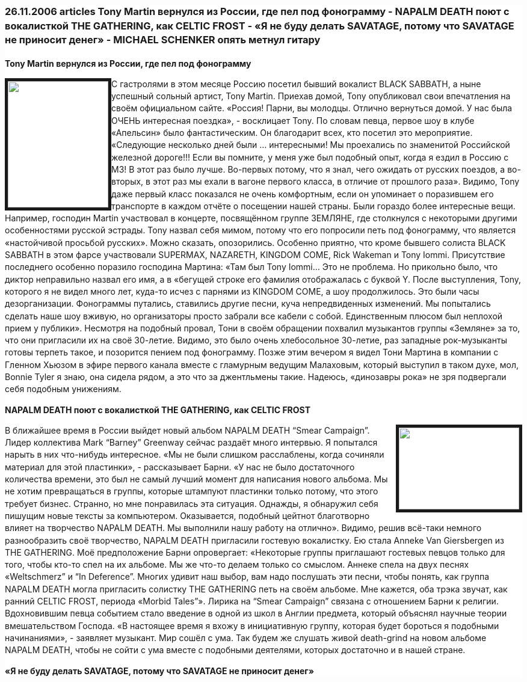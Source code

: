 ### 26.11.2006 articles Tony Martin вернулся из России, где пел под фонограмму - NAPALM DEATH поют с вокалисткой THE GATHERING, как CELTIC FROST - «Я не буду делать SAVATAGE, потому что SAVATAGE не приносит денег» - MICHAEL SCHENKER опять метнул гитару

<P><STRONG>Tony Martin вернулся из России, где пел под фонограмму</STRONG></P>
<P><IMG height=210 alt="" hspace=0 src="/images/articles_rus/2006.11/10963.jpg" width=167 align=left border=5>С гастролями в этом месяце Россию посетил бывший вокалист BLACK SABBATH, а ныне успешный сольный артист, Tony Martin. Приехав домой, Tony опубликовал свои впечатления на своём официальном сайте. «Россия! Парни, вы молодцы. Отлично вернуться домой. У нас была ОЧЕНЬ интересная поездка», - восклицает Tony. По словам певца, первое шоу в клубе «Апельсин» было фантастическим. Он благодарит всех, кто посетил это мероприятие. «Следующие несколько дней были … интересными! Мы проехались по знаменитой Российской железной дороге!!! Если вы помните, у меня уже был подобный опыт, когда я ездил в Россию с M3! В этот раз было лучше. Во-первых потому, что я знал, чего ожидать от русских поездов, а во-вторых, в этот раз мы ехали в вагоне первого класса, в отличие от прошлого раза». Видимо, Tony даже первый класс показался не очень комфортным, если он упоминает о поразившем его транспорте в каждом отчёте о посещении нашей страны. Были гораздо более интересные вещи. Например, господин Martin участвовал в концерте, посвящённом группе ЗЕМЛЯНЕ, где столкнулся с некоторыми другими особенностями русской эстрады. Tony назвал себя мимом, потому что его попросили петь под фонограмму, что является «настойчивой просьбой русских». Можно сказать, опозорились. Особенно приятно, что кроме бывшего солиста BLACK SABBATH в этом фарсе участвовали SUPERMAX, NAZARETH, KINGDOM COME, Rick Wakeman и Tony Iommi. Присутствие последнего особенно поразило господина Мартина: «Там был Tony Iommi… Это не проблема. Но прикольно было, что диктор неправильно назвал его имя, а в «бегущей строке его фамилия отображалась с буквой Y. После выступления, Tony, которого я не видел много лет, куда-то исчез с парнями из KINGDOM COME, а шоу продолжилось. Это были часы дезорганизации. Фонограммы путались, ставились другие песни, куча непредвиденных изменений. Мы попытались сделать наше шоу вживую, но организаторы просто забрали все кабели с собой. Единственным плюсом был неплохой прием у публики». Несмотря на подобный провал, Тони в своём обращении похвалил музыкантов группы «Земляне» за то, что они пригласили их на своё 30-летие. Видимо, это было очень хлебосольное 30-летие, раз западные рок-музыканты готовы терпеть такое, и позорится пением под фонограмму. Позже этим вечером я видел Тони Мартина в компании с Гленном Хьюзом в эфире первого канала вместе с гламурным ведущим Малаховым, который выступил в таком духе, мол, Bonnie Tyler я знаю, она сидела рядом, а это что за джентльмены такие. Надеюсь, «динозавры рока» не зря подвергали себя подобным унижениям.</P>
<P><STRONG>NAPALM DEATH поют с вокалисткой THE GATHERING, как CELTIC FROST</STRONG></P>
<P><IMG height=136 alt="" hspace=0 src="/images/articles_rus/2006.11/10964.jpg" width=200 align=right border=5>В ближайшее время в России выйдет новый альбом NAPALM DEATH “Smear Campaign”. Лидер коллектива Mark “Barney” Greenway сейчас раздаёт много интервью. Я попытался нарыть в них что-нибудь интересное. «Мы не были слишком расслаблены, когда сочиняли материал для этой пластинки», - рассказывает Барни. «У нас не было достаточного количества времени, это был не самый лучший момент для написания нового альбома. Мы не хотим превращаться в группы, которые штампуют пластинки только потому, что этого требует бизнес. Странно, но мне понравилась эта ситуация. Однажды, я обнаружил себя пишущим новые тексты за компьютером. Оказывается, подобный цейтнот благотворно влияет на творчество NAPALM DEATH. Мы выполнили нашу работу на отлично». Видимо, решив всё-таки немного разнообразить своё творчество, NAPALM DEATH пригласили гостевую вокалистку. Ею стала Anneke Van Giersbergen из THE GATHERING. Моё предположение Барни опровергает: «Некоторые группы приглашают гостевых певцов только для того, чтобы кто-то спел на их альбоме. Мы же что-то делаем только со смыслом. Аннеке спела на двух песнях «Weltschmerz” и “In Deference”. Многих удивит наш выбор, вам надо послушать эти песни, чтобы понять, как группа NAPALM DEATH могла пригласить солистку THE GATHERING петь на своём альбоме. Мне кажется, оба трэка звучат, как ранний CELTIC FROST, периода «Morbid Tales”». Лирика на “Smear Campaign” связана с отношением Барни к религии. Вдохновившим певца событием стало введение в одной из школ в Англии предмета, который объяснял научные теории вмешательством Господа. «В настоящее время я вхожу в инициативную группу, которая будет бороться я подобными начинаниями», - заявляет музыкант. Мир сошёл с ума. Так будем же слушать живой death-grind на новом альбоме NAPALM DEATH, чтобы не сойти с ума вместе с подобными деятелями, которых достаточно и в нашей стране.</P>
<P><STRONG>«Я не буду делать SAVATAGE, потому что SAVATAGE не приносит денег»</STRONG></P>